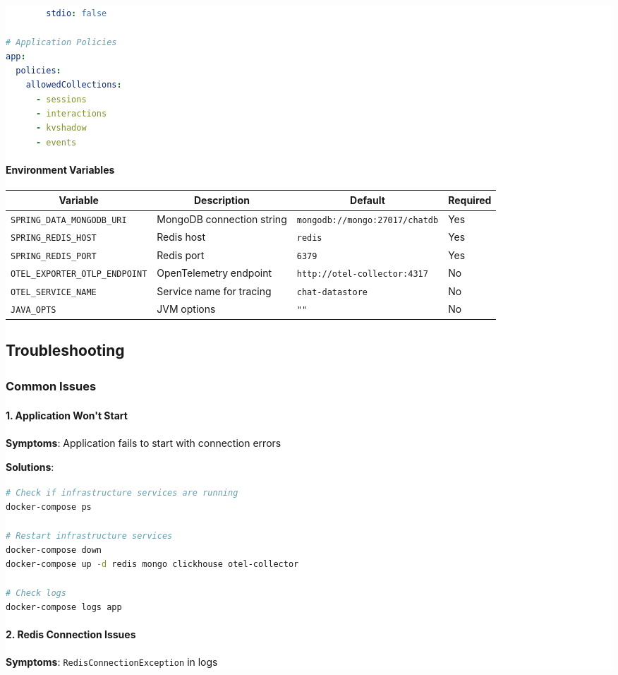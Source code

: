 ```yaml
        stdio: false

# Application Policies
app:
  policies:
    allowedCollections:
      - sessions
      - interactions
      - kvshadow
      - events
```

#### Environment Variables

| Variable | Description | Default | Required |
|----------|-------------|---------|----------|
| `SPRING_DATA_MONGODB_URI` | MongoDB connection string | `mongodb://mongo:27017/chatdb` | Yes |
| `SPRING_REDIS_HOST` | Redis host | `redis` | Yes |
| `SPRING_REDIS_PORT` | Redis port | `6379` | Yes |
| `OTEL_EXPORTER_OTLP_ENDPOINT` | OpenTelemetry endpoint | `http://otel-collector:4317` | No |
| `OTEL_SERVICE_NAME` | Service name for tracing | `chat-datastore` | No |
| `JAVA_OPTS` | JVM options | `""` | No |

## Troubleshooting

### Common Issues

#### 1. Application Won't Start

**Symptoms**: Application fails to start with connection errors

**Solutions**:
```bash
# Check if infrastructure services are running
docker-compose ps

# Restart infrastructure services
docker-compose down
docker-compose up -d redis mongo clickhouse otel-collector

# Check logs
docker-compose logs app
```

#### 2. Redis Connection Issues

**Symptoms**: `RedisConnectionException` in logs
